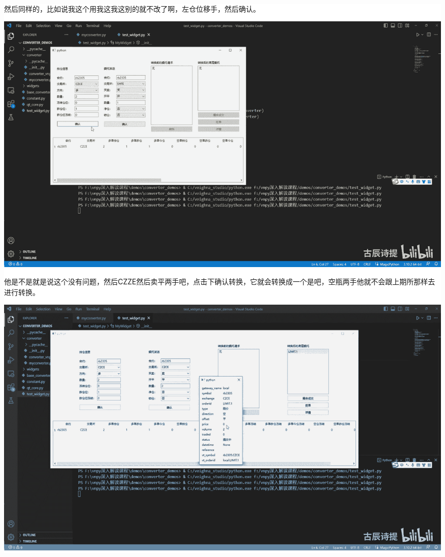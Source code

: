然后同样的，比如说我这个用我这我这别的就不改了啊，左仓位移手，然后确认。

![](img/1da7437ee3e4982cc5fcd1a12fd7d143_7.png)

他是不是就是说这个没有问题，然后CZZE然后卖平两手吧，点击下确认转换，它就会转换成一个是吧，空瓶两手他就不会跟上期所那样去进行转换。



![](img/1da7437ee3e4982cc5fcd1a12fd7d143_9.png)
